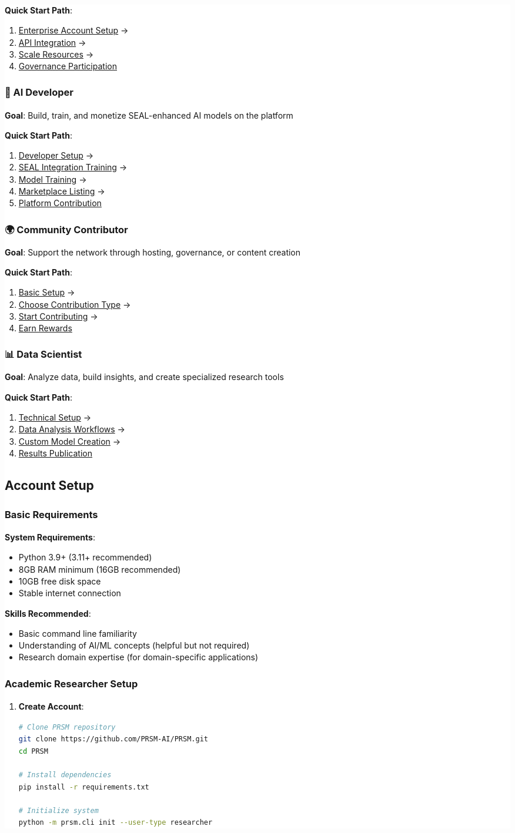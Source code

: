 **Quick Start Path**:
1. [Enterprise Account Setup](#enterprise-setup) → 
2. [API Integration](#api-integration) → 
3. [Scale Resources](#resource-scaling) → 
4. [Governance Participation](#enterprise-governance)

### 🤖 AI Developer
**Goal**: Build, train, and monetize SEAL-enhanced AI models on the platform

**Quick Start Path**:
1. [Developer Setup](#developer-setup) → 
2. [SEAL Integration Training](#seal-integration) → 
3. [Model Training](#model-development) → 
4. [Marketplace Listing](#model-monetization) → 
5. [Platform Contribution](#platform-development)

### 🌍 Community Contributor
**Goal**: Support the network through hosting, governance, or content creation

**Quick Start Path**:
1. [Basic Setup](#community-setup) → 
2. [Choose Contribution Type](#contribution-options) → 
3. [Start Contributing](#active-contribution) → 
4. [Earn Rewards](#reward-optimization)

### 📊 Data Scientist
**Goal**: Analyze data, build insights, and create specialized research tools

**Quick Start Path**:
1. [Technical Setup](#data-science-setup) → 
2. [Data Analysis Workflows](#data-workflows) → 
3. [Custom Model Creation](#specialized-models) → 
4. [Results Publication](#research-publication)

## Account Setup

### Basic Requirements

**System Requirements**:
- Python 3.9+ (3.11+ recommended)
- 8GB RAM minimum (16GB recommended)
- 10GB free disk space
- Stable internet connection

**Skills Recommended**:
- Basic command line familiarity
- Understanding of AI/ML concepts (helpful but not required)
- Research domain expertise (for domain-specific applications)

### Academic Researcher Setup

1. **Create Account**:
   ```bash
   # Clone PRSM repository
   git clone https://github.com/PRSM-AI/PRSM.git
   cd PRSM
   
   # Install dependencies
   pip install -r requirements.txt
   
   # Initialize system
   python -m prsm.cli init --user-type researcher
   ```
